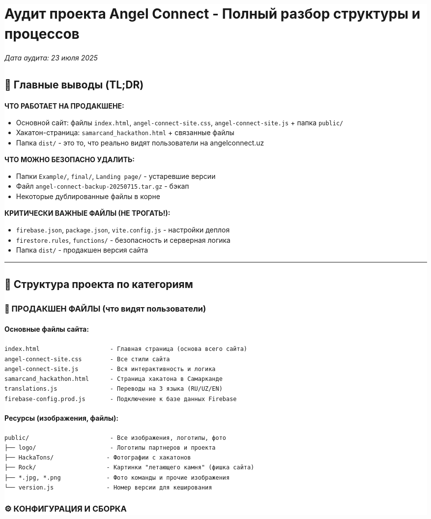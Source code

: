 # Аудит проекта Angel Connect - Полный разбор структуры и процессов

*Дата аудита: 23 июля 2025*

## 🎯 Главные выводы (TL;DR)

**ЧТО РАБОТАЕТ НА ПРОДАКШЕНЕ:**
- Основной сайт: файлы `index.html`, `angel-connect-site.css`, `angel-connect-site.js` + папка `public/`
- Хакатон-страница: `samarcand_hackathon.html` + связанные файлы
- Папка `dist/` - это то, что реально видят пользователи на angelconnect.uz

**ЧТО МОЖНО БЕЗОПАСНО УДАЛИТЬ:**
- Папки `Example/`, `final/`, `Landing page/` - устаревшие версии
- Файл `angel-connect-backup-20250715.tar.gz` - бэкап
- Некоторые дублированные файлы в корне

**КРИТИЧЕСКИ ВАЖНЫЕ ФАЙЛЫ (НЕ ТРОГАТЬ!):**
- `firebase.json`, `package.json`, `vite.config.js` - настройки деплоя
- `firestore.rules`, `functions/` - безопасность и серверная логика
- Папка `dist/` - продакшен версия сайта

---

## 📁 Структура проекта по категориям

### 🚀 ПРОДАКШЕН ФАЙЛЫ (что видят пользователи)

#### Основные файлы сайта:
```
index.html                    - Главная страница (основа всего сайта)
angel-connect-site.css        - Все стили сайта
angel-connect-site.js         - Вся интерактивность и логика
samarcand_hackathon.html      - Страница хакатона в Самарканде
translations.js               - Переводы на 3 языка (RU/UZ/EN)
firebase-config.prod.js       - Подключение к базе данных Firebase
```

#### Ресурсы (изображения, файлы):
```
public/                       - Все изображения, логотипы, фото
├── logo/                     - Логотипы партнеров и проекта
├── HackaTons/               - Фотографии с хакатонов
├── Rock/                    - Картинки "летающего камня" (фишка сайта)
├── *.jpg, *.png             - Фото команды и прочие изображения
└── version.js               - Номер версии для кеширования
```

### ⚙️ КОНФИГУРАЦИЯ И СБОРКА
